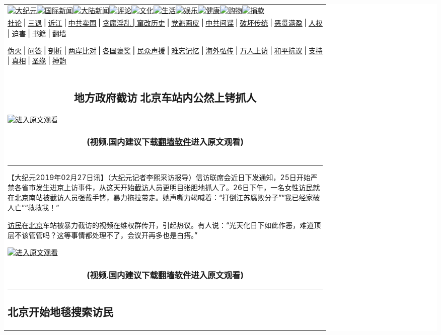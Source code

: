 <a name="1" id="1" target="_blank"></a><span id="1"></span>
<table border="0"><tr><td colspan="2" VALIGN=TOP><a href="https://github.com/asdfgt5/djy/blob/master/gb/nsc413.md#1"><img src="https://raw.githubusercontent.com/asdfgt5/1/master/t/djy/1.jpg" title="大纪元"></a><a href="https://github.com/asdfgt5/djy/blob/master/gb/n24hr.md#1"><img src="https://raw.githubusercontent.com/asdfgt5/1/master/t/djy/3.jpg" title="国际新闻"></a><a href="https://github.com/asdfgt5/djy/blob/master/gb/nsc413.md#1"><img src="https://raw.githubusercontent.com/asdfgt5/1/master/t/djy/4.jpg" title="大陆新闻"></a><a href="https://github.com/asdfgt5/djy/blob/master/gb/news392.md#1"><img src="https://raw.githubusercontent.com/asdfgt5/1/master/t/djy/5.jpg" title="评论"></a><a href="https://github.com/asdfgt5/djy/blob/master/gb/news2007.md#1"><img src="https://raw.githubusercontent.com/asdfgt5/1/master/t/djy/6.jpg" title="文化"></a><a href="https://github.com/asdfgt5/djy/blob/master/gb/news2008.md#1"><img src="https://raw.githubusercontent.com/asdfgt5/1/master/t/djy/7.jpg" title="生活"></a><a href="https://github.com/asdfgt5/djy/blob/master/gb/ncyule.md#1"><img src="https://raw.githubusercontent.com/asdfgt5/1/master/t/djy/8.jpg" title="娱乐"></a><a href="https://github.com/asdfgt5/djy/blob/master/gb/nsc1002.md#1"><img src="https://raw.githubusercontent.com/asdfgt5/1/master/t/djy/9.jpg" title="健康"><a href="https://www.youlucky.com"><img src="https://raw.githubusercontent.com/asdfgt5/1/master/t/djy/10.jpg" title="购物"></a><a href="https://www.supportepoch.org/donation?utm_medium=epochtimes&utm_source=referral&utm_campaign=donate_button_djyhomepage"><img src="https://raw.githubusercontent.com/asdfgt5/1/master/t/djy/12.jpg" title="捐款"></a></td></tr>
<tr><td colspan="2" VALIGN=TOP><a target="_blank" href="https://git.io/fjCRf">社论</a> | <a target="_blank" href="https://github.com/asdfgt5/djy/blob/master/gb/nf5657.md#1">三退</a> | <a target="_blank" href="https://github.com/asdfgt5/djy/blob/master/gb/nf6123.md#1">诉江</a> | <a target="_blank" href="https://github.com/asdfgt5/djy/blob/master/gb/nf1176117.md#1">中共卖国</a> | <a target="_blank" href="https://github.com/asdfgt5/djy/blob/master/gb/nf5773.md#1">贪腐淫乱 | <a target="_blank" href="https://github.com/asdfgt5/djy/blob/master/gb/nf1176115.md#1">窜改历史</a> | <a target="_blank" href="https://github.com/asdfgt5/djy/blob/master/gb/nf1176107.md#1">党魁画皮</a> | <a target="_blank" href="https://github.com/asdfgt5/djy/blob/master/gb/nf1320400.md#1">中共间谍</a> | <a target="_blank" href="https://github.com/asdfgt5/djy/blob/master/gb/nf1176114.md#1">破坏传统</a> | <a target="_blank" href="https://github.com/asdfgt5/djy/blob/master/gb/nf5287.md#1">恶贯满盈</a> | <a target="_blank" href="https://github.com/asdfgt5/djy/blob/master/gb/ncid278.md#1">人权</a> | <a target="_blank" href="https://github.com/asdfgt5/djy/blob/master/gb/nf1176111.md#1">迫害</a> | <a target="_blank" href="https://github.com/asdfgt5/djy/blob/master/gb/nf1235328.md#1">书籍</a> | <a target="_blank" href="https://github.com/asdfgt5/fq/blob/master/README.md?zsrh#1">翻墙</a></p><p><a target="_blank" href="https://github.com/asdfgt5/djy/blob/master/gb/nf5562.md#1">伪火</a> | <a target="_blank" href="https://github.com/asdfgt5/djy/blob/master/gb/nf4378.md#1">问答</a> | <a target="_blank" href="https://github.com/asdfgt5/djy/blob/master/gb/nf5792.md#1">剖析</a> | <a target="_blank" href="https://github.com/asdfgt5/djy/blob/master/gb/nf5735.md#1">两岸比对</a> | <a target="_blank" href="https://github.com/asdfgt5/djy/blob/master/gb/nf6119.md#1">各国褒奖</a> | <a target="_blank" href="https://github.com/asdfgt5/djy/blob/master/gb/nf6120.md#1">民众声援</a> | <a target="_blank" href="https://github.com/asdfgt5/djy/blob/master/gb/nf1188594.md#1">难忘记忆</a> | <a target="_blank" href="https://github.com/asdfgt5/djy/blob/master/gb/nf3180.md#1">海外弘传</a> | <a target="_blank" href="https://github.com/asdfgt5/djy/blob/master/gb/nf5410.md#1">万人上访</a> | <a target="_blank" href="https://github.com/asdfgt5/ntdtv/blob/master/gb/prog1530_1.md#1">和平抗议</a> | <a target="_blank" href="https://github.com/asdfgt5/djy/blob/master/gb/nf4386.md#1">支持</a> | <a target="_blank" href="https://github.com/asdfgt5/djy/blob/master/gb/nf4389.md#1">真相</a> | <a target="_blank" href="https://github.com/asdfgt5/djy/blob/master/gb/nf5790.md#1">圣缘</a> | <a target="_blank" href="https://github.com/asdfgt5/djy/blob/master/gb/nf4786.md#1">神韵</a></td></tr>
<tr><td VALIGN=TOP width="626"><h2 align=center>地方政府截访 北京车站内公然上铐抓人</h2>
<a href="https://git.io/JeGpA"><img width="600" src="https://raw.githubusercontent.com/asdfgt5/djy/master/gb/300/djtsp.jpg"title="进入原文观看"  alt="进入原文观看"></a><h3 align=center>(视频.国内建议下载<a href="https://git.io/JesJV">翻墙软件</a>进入原文观看)</h3>
<h6></h6>
<hr>
<p>【大纪元2019年02月27日讯】（大纪元记者李熙采访报导）信访联席会近日下发通知，25日开始严禁各省市发生进京上访事件，从这天开始<a href="https://github.com/asdfgt5/djy/blob/master/gb/tag/%E6%88%AA%E8%AE%BF.md">截访</a>人员更明目张胆地抓人了。26日下午，一名女性<a href="https://github.com/asdfgt5/djy/blob/master/gb/tag/%E8%AE%BF%E6%B0%91.md">访民</a>就在<a href="https://github.com/asdfgt5/djy/blob/master/gb/tag/%E5%8C%97%E4%BA%AC.md">北京</a>南站被<a href="https://github.com/asdfgt5/djy/blob/master/gb/tag/%E6%88%AA%E8%AE%BF.md">截访</a>人员强戴手铐，暴力拖拉带走。她声嘶力竭喊着：“打倒江苏腐败分子”“我已经家破人亡”“救救我！”</p>
<p><a href="https://github.com/asdfgt5/djy/blob/master/gb/tag/%E8%AE%BF%E6%B0%91.md">访民</a>在<a href="https://github.com/asdfgt5/djy/blob/master/gb/tag/%E5%8C%97%E4%BA%AC.md">北京</a>车站被暴力截访的视频在维权群传开，引起热议。有人说：“光天化日下如此作恶，难道顶层不该管管吗？这等事情都处理不了，会议开再多也是白搭。”<div class="video_fit_container"><a ><a href="https://git.io/JeGpA"><img width="600" src="https://raw.githubusercontent.com/asdfgt5/djy/master/gb/300/djtsp.jpg" title="进入原文观看"  alt="进入原文观看"></a><h3 align=center>(视频.国内建议下载<a href="https://git.io/JesJV">翻墙软件</a>进入原文观看)</h3><hr><a="100%" src="//vs.youmaker.com/2019/0227/ac80a31a-18db-4ea1-65c8-82f03353c40b?r=16x9&amp;s=368x640&amp;d=32&api=2&url=http%3A%2F%2Fwww.epochtimes.com%2Fgb%2F19%2F2%2F27%2Fn11074476.md"></a></div></p>
<h2>北京开始地毯搜索访民</h2>